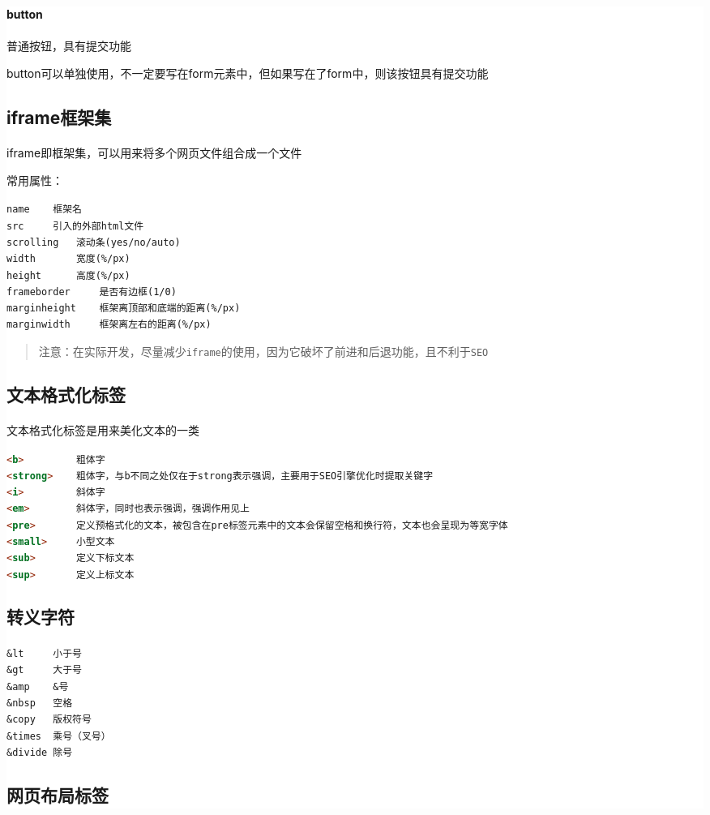#### button

普通按钮，具有提交功能

button可以单独使用，不一定要写在form元素中，但如果写在了form中，则该按钮具有提交功能

## iframe框架集

iframe即框架集，可以用来将多个网页文件组合成一个文件

常用属性：

```
name	框架名
src		引入的外部html文件
scrolling	滚动条(yes/no/auto)
width		宽度(%/px)
height		高度(%/px)
frameborder		是否有边框(1/0)
marginheight	框架离顶部和底端的距离(%/px)
marginwidth		框架离左右的距离(%/px)
```

> 注意：在实际开发，尽量减少`iframe`的使用，因为它破坏了前进和后退功能，且不利于`SEO`
>

## 文本格式化标签

文本格式化标签是用来美化文本的一类

```html
<b>			粗体字
<strong>	粗体字，与b不同之处仅在于strong表示强调，主要用于SEO引擎优化时提取关键字
<i>			斜体字
<em>		斜体字，同时也表示强调，强调作用见上
<pre>		定义预格式化的文本，被包含在pre标签元素中的文本会保留空格和换行符，文本也会呈现为等宽字体
<small>		小型文本
<sub>		定义下标文本
<sup>		定义上标文本
```

## 转义字符

```
&lt		小于号
&gt		大于号
&amp	&号
&nbsp	空格
&copy	版权符号 
&times	乘号（叉号）
&divide	除号
```

## 网页布局标签
